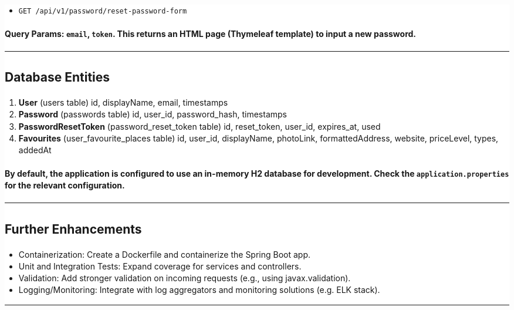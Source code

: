    - `GET /api/v1/password/reset-password-form`
   #### Query Params: `email`, `token`. This returns an HTML page (Thymeleaf template) to input a new password.

<hr></hr>

## Database Entities
1. **User** (users table)
id, displayName, email, timestamps
2. **Password** (passwords table)
id, user_id, password_hash, timestamps
3. **PasswordResetToken** (password_reset_token table)
id, reset_token, user_id, expires_at, used
4. **Favourites** (user_favourite_places table)
id, user_id, displayName, photoLink, formattedAddress, website, priceLevel, types, addedAt

#### By default, the application is configured to use an in-memory H2 database for development. Check the `application.properties` for the relevant configuration.

<hr></hr>

## Further Enhancements
- Containerization: Create a Dockerfile and containerize the Spring Boot app.
- Unit and Integration Tests: Expand coverage for services and controllers.
- Validation: Add stronger validation on incoming requests (e.g., using javax.validation).
- Logging/Monitoring: Integrate with log aggregators and monitoring solutions (e.g. ELK stack).

<hr></hr>
